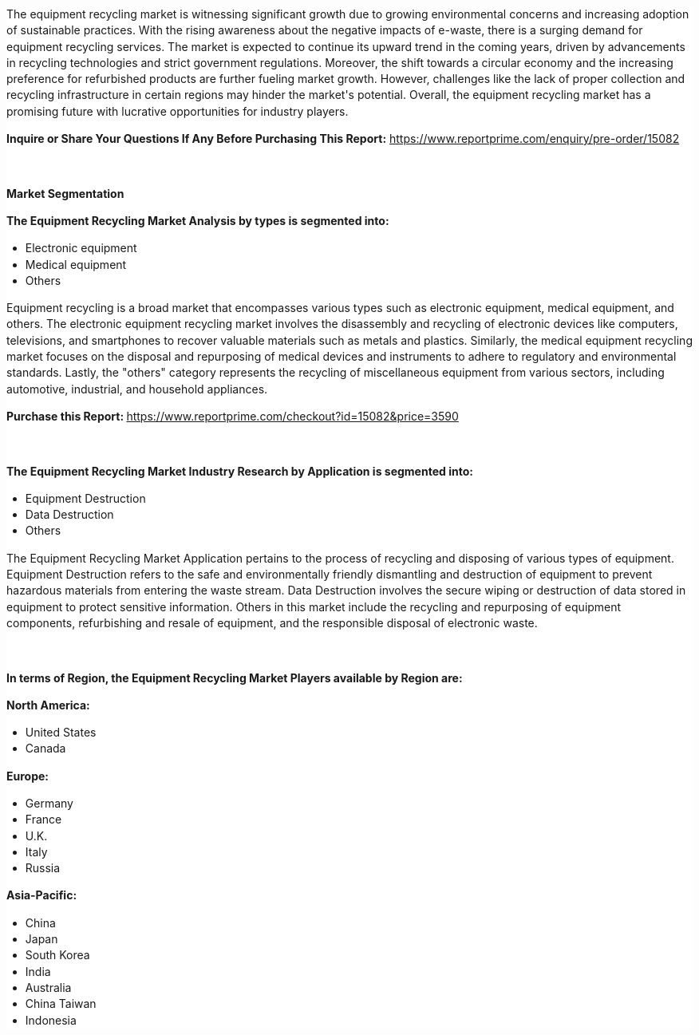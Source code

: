 <p><p>The equipment recycling market is witnessing significant growth due to growing environmental concerns and increasing adoption of sustainable practices. With the rising awareness about the negative impacts of e-waste, there is a surging demand for equipment recycling services. The market is expected to continue its upward trend in the coming years, driven by advancements in recycling technologies and strict government regulations. Moreover, the shift towards a circular economy and the increasing preference for refurbished products are further fueling market growth. However, challenges like the lack of proper collection and recycling infrastructure in certain regions may hinder the market's potential. Overall, the equipment recycling market has a promising future with lucrative opportunities for industry players.</p></p>
<p><strong>Inquire or Share Your Questions If Any Before Purchasing This Report:</strong> <a href="https://www.reportprime.com/enquiry/pre-order/15082">https://www.reportprime.com/enquiry/pre-order/15082</a></p>
<p>&nbsp;</p>
<p><strong>Market Segmentation</strong></p>
<p><strong>The Equipment Recycling Market Analysis by types is segmented into:</strong></p>
<p><ul><li>Electronic equipment</li><li>Medical equipment</li><li>Others</li></ul></p>
<p><p>Equipment recycling is a broad market that encompasses various types such as electronic equipment, medical equipment, and others. The electronic equipment recycling market involves the disassembly and recycling of electronic devices like computers, televisions, and smartphones to recover valuable materials such as metals and plastics. Similarly, the medical equipment recycling market focuses on the disposal and repurposing of medical devices and instruments to adhere to regulatory and environmental standards. Lastly, the "others" category represents the recycling of miscellaneous equipment from various sectors, including automotive, industrial, and household appliances.</p></p>
<p><strong>Purchase this Report:&nbsp;</strong><a href="https://www.reportprime.com/checkout?id=15082&price=3590">https://www.reportprime.com/checkout?id=15082&price=3590</a></p>
<p>&nbsp;</p>
<p><strong>The Equipment Recycling Market Industry Research by Application is segmented into:</strong></p>
<p><ul><li>Equipment Destruction</li><li>Data Destruction</li><li>Others</li></ul></p>
<p><p>The Equipment Recycling Market Application pertains to the process of recycling and disposing of various types of equipment. Equipment Destruction refers to the safe and environmentally friendly dismantling and destruction of equipment to prevent hazardous materials from entering the waste stream. Data Destruction involves the secure wiping or destruction of data stored in equipment to protect sensitive information. Others in this market include the recycling and repurposing of equipment components, refurbishing and resale of equipment, and the responsible disposal of electronic waste.</p></p>
<p>&nbsp;</p>
<p><strong>In terms of Region, the Equipment Recycling Market Players available by Region are:</strong></p>
<p>
    <p> <strong> North America: </strong>
        <ul>
            <li>United States</li>
            <li>Canada</li>
        </ul>
        </p> 
    <p> <strong> Europe: </strong>
        <ul>
            <li>Germany</li>
            <li>France</li>
            <li>U.K.</li>
            <li>Italy</li>
            <li>Russia</li>
        </ul>
        </p> 
    <p> <strong> Asia-Pacific: </strong>
        <ul>
            <li>China</li>
            <li>Japan</li>
            <li>South Korea</li>
            <li>India</li>
            <li>Australia</li>
            <li>China Taiwan</li>
            <li>Indonesia</li>